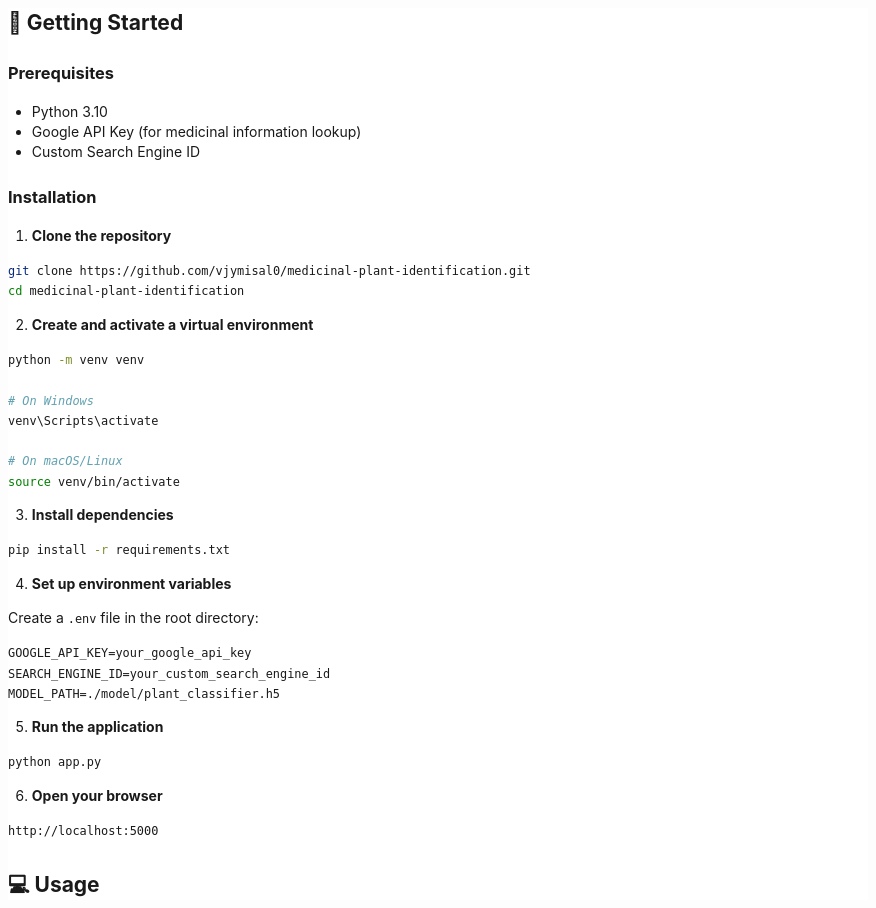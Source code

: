 ## 🚀 Getting Started

### Prerequisites

- Python 3.10
- Google API Key (for medicinal information lookup)
- Custom Search Engine ID

### Installation

1. **Clone the repository**

```bash
git clone https://github.com/vjymisal0/medicinal-plant-identification.git
cd medicinal-plant-identification
```

2. **Create and activate a virtual environment**

```bash
python -m venv venv

# On Windows
venv\Scripts\activate

# On macOS/Linux
source venv/bin/activate
```

3. **Install dependencies**

```bash
pip install -r requirements.txt
```

4. **Set up environment variables**

Create a `.env` file in the root directory:

```
GOOGLE_API_KEY=your_google_api_key
SEARCH_ENGINE_ID=your_custom_search_engine_id
MODEL_PATH=./model/plant_classifier.h5
```

5. **Run the application**

```bash
python app.py
```

6. **Open your browser**

```
http://localhost:5000
```

## 💻 Usage

